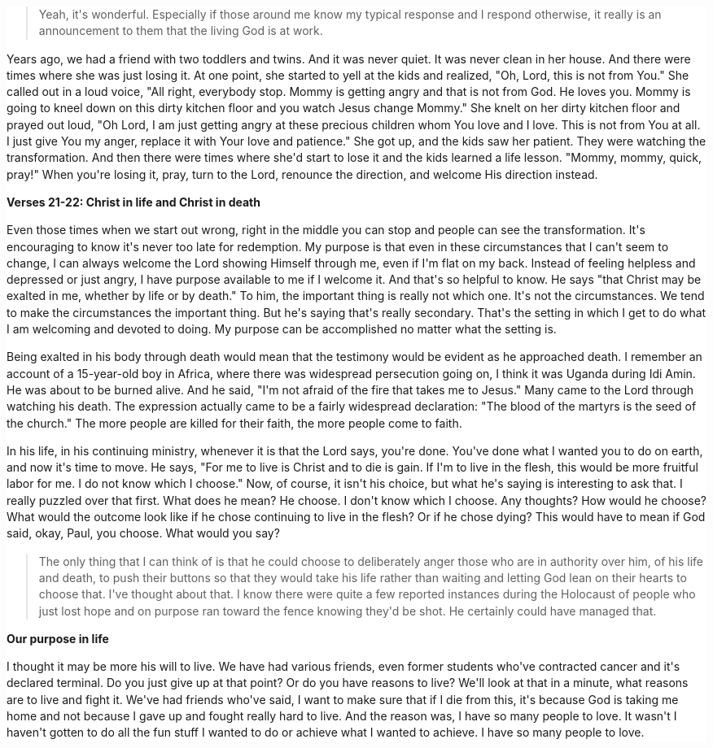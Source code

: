 > Yeah, it's wonderful. Especially if those around me know my typical response and I respond otherwise, it really is an announcement to them that the living God is at work.

Years ago, we had a friend with two toddlers and twins. And it was never quiet. It was never clean in her house. And there were times where she was just losing it. At one point, she started to yell at the kids and realized, "Oh, Lord, this is not from You." She called out in a loud voice, "All right, everybody stop. Mommy is getting angry and that is not from God. He loves you. Mommy is going to kneel down on this dirty kitchen floor and you watch Jesus change Mommy." She knelt on her dirty kitchen floor and prayed out loud, "Oh Lord, I am just getting angry at these precious children whom You love and I love. This is not from You at all. I just give You my anger, replace it with Your love and patience." She got up, and the kids saw her patient. They were watching the transformation. And then there were times where she'd start to lose it and the kids learned a life lesson. "Mommy, mommy, quick, pray!" When you're losing it, pray, turn to the Lord, renounce the direction, and welcome His direction instead.

**Verses 21-22: Christ in life and Christ in death**

Even those times when we start out wrong, right in the middle you can stop and people can see the transformation. It's encouraging to know it's never too late for redemption. My purpose is that even in these circumstances that I can't seem to change, I can always welcome the Lord showing Himself through me, even if I'm flat on my back. Instead of feeling helpless and depressed or just angry, I have purpose available to me if I welcome it. And that's so helpful to know. He says "that Christ may be exalted in me, whether by life or by death." To him, the important thing is really not which one. It's not the circumstances. We tend to make the circumstances the important thing. But he's saying that's really secondary. That's the setting in which I get to do what I am welcoming and devoted to doing. My purpose can be accomplished no matter what the setting is.

Being exalted in his body through death would mean that the testimony would be evident as he approached death. I remember an account of a 15-year-old boy in Africa, where there was widespread persecution going on, I think it was Uganda during Idi Amin. He was about to be burned alive. And he said, "I'm not afraid of the fire that takes me to Jesus." Many came to the Lord through watching his death. The expression actually came to be a fairly widespread declaration: "The blood of the martyrs is the seed of the church." The more people are killed for their faith, the more people come to faith.

In his life, in his continuing ministry, whenever it is that the Lord says, you're done. You've done what I wanted you to do on earth, and now it's time to move. He says, "For me to live is Christ and to die is gain. If I'm to live in the flesh, this would be more fruitful labor for me. I do not know which I choose." Now, of course, it isn't his choice, but what he's saying is interesting to ask that. I really puzzled over that first. What does he mean? He choose. I don't know which I choose. Any thoughts? How would he choose? What would the outcome look like if he chose continuing to live in the flesh? Or if he chose dying? This would have to mean if God said, okay, Paul, you choose. What would you say?

> The only thing that I can think of is that he could choose to deliberately anger those who are in authority over him, of his life and death, to push their buttons so that they would take his life rather than waiting and letting God lean on their hearts to choose that. I've thought about that. I know there were quite a few reported instances during the Holocaust of people who just lost hope and on purpose ran toward the fence knowing they'd be shot. He certainly could have managed that.

**Our purpose in life**

I thought it may be more his will to live. We have had various friends, even former students who've contracted cancer and it's declared terminal. Do you just give up at that point? Or do you have reasons to live? We'll look at that in a minute, what reasons are to live and fight it. We've had friends who've said, I want to make sure that if I die from this, it's because God is taking me home and not because I gave up and fought really hard to live. And the reason was, I have so many people to love. It wasn't I haven't gotten to do all the fun stuff I wanted to do or achieve what I wanted to achieve. I have so many people to love.
